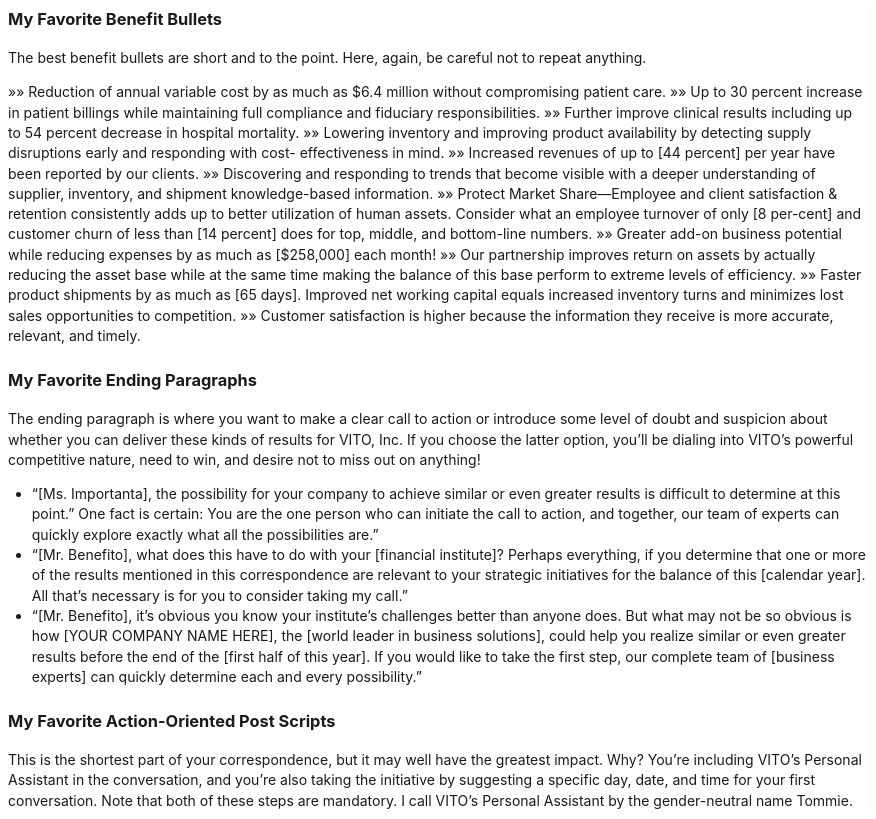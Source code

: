 ### My Favorite Benefit Bullets
The best benefit bullets are short and to the point. Here, again, be careful not to repeat anything. 

»» Reduction of annual variable cost by as much as $6.4 million without compromising patient care.
»» Up to 30 percent increase in patient billings while maintaining full compliance and fiduciary responsibilities.
»» Further improve clinical results including up to 54 percent decrease in hospital mortality.
»» Lowering inventory and improving product availability by detecting supply disruptions early and responding with cost- effectiveness in mind.
»» Increased revenues of up to [44 percent] per year have been reported by our clients.
»» Discovering and responding to trends that become visible with a deeper understanding of supplier, inventory, and shipment knowledge-based information.
»» Protect Market Share—Employee and client satisfaction & retention consistently adds up to better utilization of human assets. Consider what an employee turnover of only [8 per-cent] and customer churn of less than [14 percent] does for top, middle, and bottom-line numbers.
»» Greater add-on business potential while reducing expenses by as much as [$258,000] each month!
»» Our partnership improves return on assets by actually reducing the asset base while at the same time making the balance of this base perform to extreme levels of efficiency.
»» Faster product shipments by as much as [65 days]. Improved net working capital equals increased inventory turns and minimizes lost sales opportunities to competition.
»» Customer satisfaction is higher because the information they receive is more accurate, relevant, and timely.

### My Favorite Ending Paragraphs

The ending paragraph is where you want to make a clear call to action or introduce some level of doubt and suspicion about whether you can deliver these kinds of results for VITO, Inc. If you choose the latter option, you’ll be dialing into VITO’s powerful competitive nature, need to win, and desire not to miss out on anything!

* “[Ms. Importanta], the possibility for your company to achieve similar or even greater results is difficult to determine at this point.”
One fact is certain: You are the one person who can initiate the call to action, and together, our team of experts can quickly explore exactly what all the possibilities are.”
* “[Mr. Benefito], what does this have to do with your [financial institute]? Perhaps everything, if you determine that one or more of the results mentioned in this correspondence are relevant to your strategic initiatives for the balance of this [calendar year]. All that’s necessary is for you to consider taking my call.”
* “[Mr. Benefito], it’s obvious you know your institute’s challenges better than anyone does. But what may not be so obvious is how [YOUR COMPANY NAME HERE], the [world leader in business solutions], could help you realize similar or even greater results before the end of the [first half of this year]. If you would like to take the first step, our complete team of [business experts] can quickly determine each and every possibility.”

### My Favorite Action-Oriented Post Scripts

This is the shortest part of your correspondence, but it may well have the greatest impact. Why? You’re including VITO’s Personal Assistant in the conversation, and you’re also taking the initiative by suggesting a specific day, date, and time for your first conversation. Note that both of these steps are mandatory. I call VITO’s Personal Assistant by the gender-neutral name Tommie.
